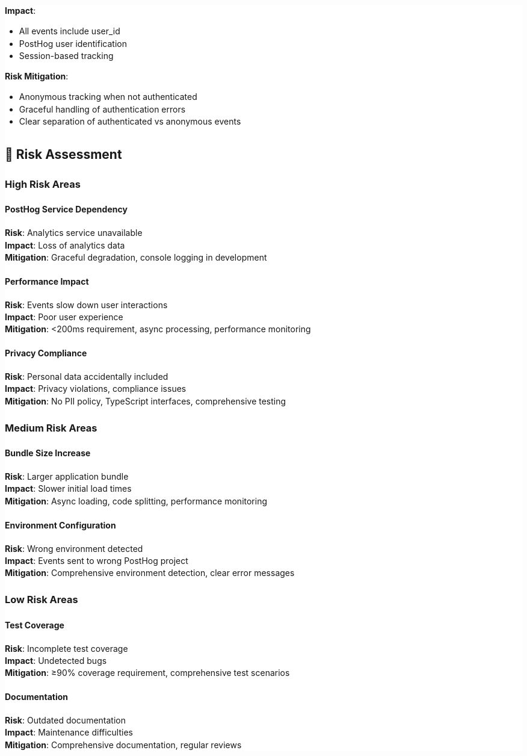 **Impact**:
- All events include user_id
- PostHog user identification
- Session-based tracking

**Risk Mitigation**:
- Anonymous tracking when not authenticated
- Graceful handling of authentication errors
- Clear separation of authenticated vs anonymous events

## 🚨 Risk Assessment

### **High Risk Areas**

#### **PostHog Service Dependency**
**Risk**: Analytics service unavailable  
**Impact**: Loss of analytics data  
**Mitigation**: Graceful degradation, console logging in development

#### **Performance Impact**
**Risk**: Events slow down user interactions  
**Impact**: Poor user experience  
**Mitigation**: <200ms requirement, async processing, performance monitoring

#### **Privacy Compliance**
**Risk**: Personal data accidentally included  
**Impact**: Privacy violations, compliance issues  
**Mitigation**: No PII policy, TypeScript interfaces, comprehensive testing

### **Medium Risk Areas**

#### **Bundle Size Increase**
**Risk**: Larger application bundle  
**Impact**: Slower initial load times  
**Mitigation**: Async loading, code splitting, performance monitoring

#### **Environment Configuration**
**Risk**: Wrong environment detected  
**Impact**: Events sent to wrong PostHog project  
**Mitigation**: Comprehensive environment detection, clear error messages

### **Low Risk Areas**

#### **Test Coverage**
**Risk**: Incomplete test coverage  
**Impact**: Undetected bugs  
**Mitigation**: ≥90% coverage requirement, comprehensive test scenarios

#### **Documentation**
**Risk**: Outdated documentation  
**Impact**: Maintenance difficulties  
**Mitigation**: Comprehensive documentation, regular reviews
